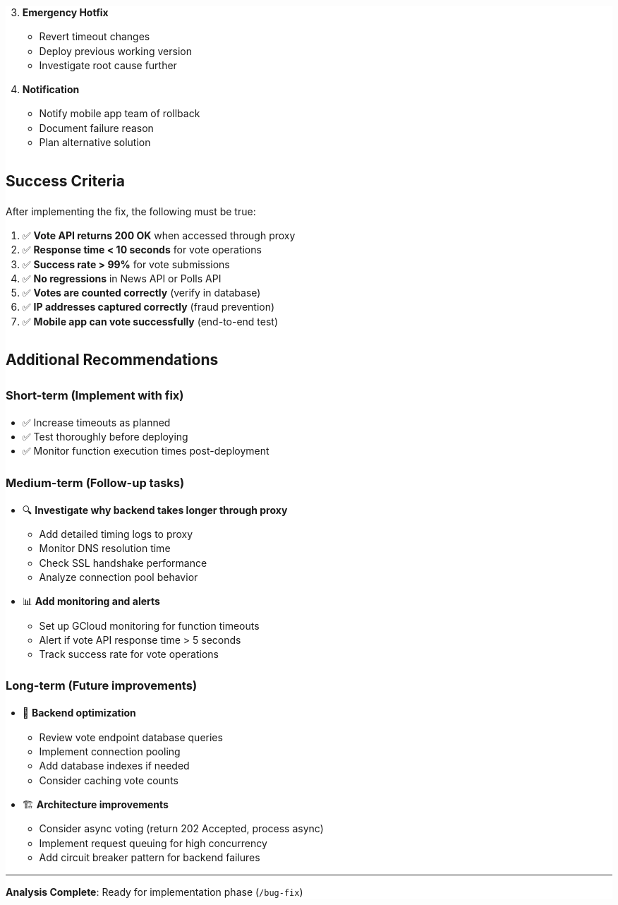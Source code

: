 3. **Emergency Hotfix**
   - Revert timeout changes
   - Deploy previous working version
   - Investigate root cause further

4. **Notification**
   - Notify mobile app team of rollback
   - Document failure reason
   - Plan alternative solution

## Success Criteria

After implementing the fix, the following must be true:

1. ✅ **Vote API returns 200 OK** when accessed through proxy
2. ✅ **Response time < 10 seconds** for vote operations
3. ✅ **Success rate > 99%** for vote submissions
4. ✅ **No regressions** in News API or Polls API
5. ✅ **Votes are counted correctly** (verify in database)
6. ✅ **IP addresses captured correctly** (fraud prevention)
7. ✅ **Mobile app can vote successfully** (end-to-end test)

## Additional Recommendations

### Short-term (Implement with fix)
- ✅ Increase timeouts as planned
- ✅ Test thoroughly before deploying
- ✅ Monitor function execution times post-deployment

### Medium-term (Follow-up tasks)
- 🔍 **Investigate why backend takes longer through proxy**
  - Add detailed timing logs to proxy
  - Monitor DNS resolution time
  - Check SSL handshake performance
  - Analyze connection pool behavior

- 📊 **Add monitoring and alerts**
  - Set up GCloud monitoring for function timeouts
  - Alert if vote API response time > 5 seconds
  - Track success rate for vote operations

### Long-term (Future improvements)
- 🔧 **Backend optimization**
  - Review vote endpoint database queries
  - Implement connection pooling
  - Add database indexes if needed
  - Consider caching vote counts

- 🏗️ **Architecture improvements**
  - Consider async voting (return 202 Accepted, process async)
  - Implement request queuing for high concurrency
  - Add circuit breaker pattern for backend failures

---

**Analysis Complete**: Ready for implementation phase (`/bug-fix`)
